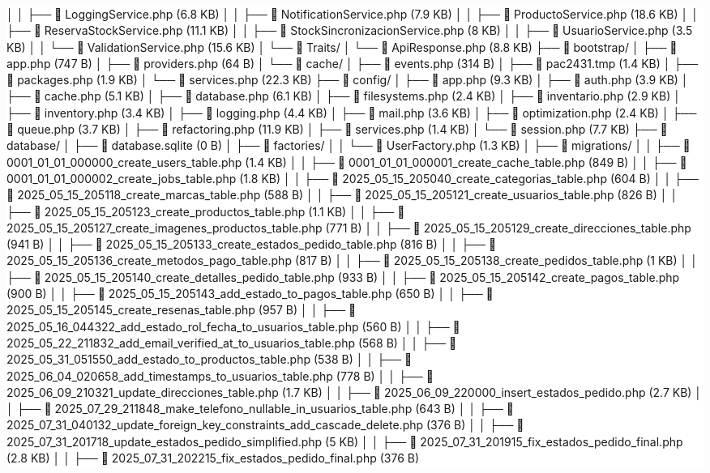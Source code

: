 │   │   ├── 🔵 LoggingService.php (6.8 KB)
│   │   ├── 🔵 NotificationService.php (7.9 KB)
│   │   ├── 🔵 ProductoService.php (18.6 KB)
│   │   ├── 🔵 ReservaStockService.php (11.1 KB)
│   │   ├── 🔵 StockSincronizacionService.php (8 KB)
│   │   ├── 🔵 UsuarioService.php (3.5 KB)
│   │   └── 🔵 ValidationService.php (15.6 KB)
│   └── 📁 Traits/
│       └── 🔵 ApiResponse.php (8.8 KB)
├── 📁 bootstrap/
│   ├── 🔵 app.php (747 B)
│   ├── 🔵 providers.php (64 B)
│   └── 📁 cache/
│       ├── 🔵 events.php (314 B)
│       ├── 📄 pac2431.tmp (1.4 KB)
│       ├── 🔵 packages.php (1.9 KB)
│       └── 🔵 services.php (22.3 KB)
├── 📁 config/
│   ├── 🔵 app.php (9.3 KB)
│   ├── 🔵 auth.php (3.9 KB)
│   ├── 🔵 cache.php (5.1 KB)
│   ├── 🔵 database.php (6.1 KB)
│   ├── 🔵 filesystems.php (2.4 KB)
│   ├── 🔵 inventario.php (2.9 KB)
│   ├── 🔵 inventory.php (3.4 KB)
│   ├── 🔵 logging.php (4.4 KB)
│   ├── 🔵 mail.php (3.6 KB)
│   ├── 🔵 optimization.php (2.4 KB)
│   ├── 🔵 queue.php (3.7 KB)
│   ├── 🔵 refactoring.php (11.9 KB)
│   ├── 🔵 services.php (1.4 KB)
│   └── 🔵 session.php (7.7 KB)
├── 📁 database/
│   ├── 📄 database.sqlite (0 B)
│   ├── 📁 factories/
│   │   └── 🔵 UserFactory.php (1.3 KB)
│   ├── 📁 migrations/
│   │   ├── 🔵 0001_01_01_000000_create_users_table.php (1.4 KB)
│   │   ├── 🔵 0001_01_01_000001_create_cache_table.php (849 B)
│   │   ├── 🔵 0001_01_01_000002_create_jobs_table.php (1.8 KB)
│   │   ├── 🔵 2025_05_15_205040_create_categorias_table.php (604 B)
│   │   ├── 🔵 2025_05_15_205118_create_marcas_table.php (588 B)
│   │   ├── 🔵 2025_05_15_205121_create_usuarios_table.php (826 B)
│   │   ├── 🔵 2025_05_15_205123_create_productos_table.php (1.1 KB)
│   │   ├── 🔵 2025_05_15_205127_create_imagenes_productos_table.php (771 B)
│   │   ├── 🔵 2025_05_15_205129_create_direcciones_table.php (941 B)
│   │   ├── 🔵 2025_05_15_205133_create_estados_pedido_table.php (816 B)
│   │   ├── 🔵 2025_05_15_205136_create_metodos_pago_table.php (817 B)
│   │   ├── 🔵 2025_05_15_205138_create_pedidos_table.php (1 KB)
│   │   ├── 🔵 2025_05_15_205140_create_detalles_pedido_table.php (933 B)
│   │   ├── 🔵 2025_05_15_205142_create_pagos_table.php (900 B)
│   │   ├── 🔵 2025_05_15_205143_add_estado_to_pagos_table.php (650 B)
│   │   ├── 🔵 2025_05_15_205145_create_resenas_table.php (957 B)
│   │   ├── 🔵 2025_05_16_044322_add_estado_rol_fecha_to_usuarios_table.php (560 B)
│   │   ├── 🔵 2025_05_22_211832_add_email_verified_at_to_usuarios_table.php (568 B)
│   │   ├── 🔵 2025_05_31_051550_add_estado_to_productos_table.php (538 B)
│   │   ├── 🔵 2025_06_04_020658_add_timestamps_to_usuarios_table.php (778 B)
│   │   ├── 🔵 2025_06_09_210321_update_direcciones_table.php (1.7 KB)
│   │   ├── 🔵 2025_06_09_220000_insert_estados_pedido.php (2.7 KB)
│   │   ├── 🔵 2025_07_29_211848_make_telefono_nullable_in_usuarios_table.php (643 B)
│   │   ├── 🔵 2025_07_31_040132_update_foreign_key_constraints_add_cascade_delete.php (376 B)
│   │   ├── 🔵 2025_07_31_201718_update_estados_pedido_simplified.php (5 KB)
│   │   ├── 🔵 2025_07_31_201915_fix_estados_pedido_final.php (2.8 KB)
│   │   ├── 🔵 2025_07_31_202215_fix_estados_pedido_final.php (376 B)